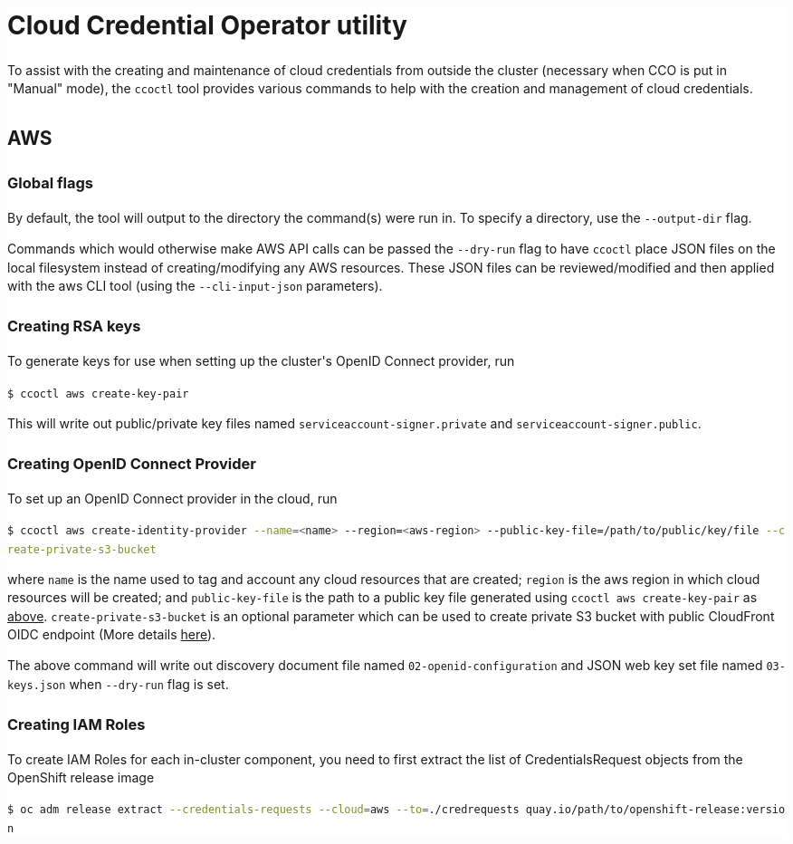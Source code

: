 # Cloud Credential Operator utility

To assist with the creating and maintenance of cloud credentials from outside the cluster (necessary when CCO is put in "Manual" mode), the `ccoctl` tool provides various commands to help with the creation and management of cloud credentials.

## AWS

### Global flags

By default, the tool will output to the directory the command(s) were run in. To specify a directory, use the `--output-dir` flag.

Commands which would otherwise make AWS API calls can be passed the `--dry-run` flag to have `ccoctl` place JSON files on the local filesystem instead of creating/modifying any AWS resources. These JSON files can be reviewed/modified and then applied with the aws CLI tool (using the `--cli-input-json` parameters).

### Creating RSA keys

To generate keys for use when setting up the cluster's OpenID Connect provider, run

```bash
$ ccoctl aws create-key-pair
```

This will write out public/private key files named `serviceaccount-signer.private` and `serviceaccount-signer.public`.

### Creating OpenID Connect Provider

To set up an OpenID Connect provider in the cloud, run

```bash
$ ccoctl aws create-identity-provider --name=<name> --region=<aws-region> --public-key-file=/path/to/public/key/file --create-private-s3-bucket

```

where `name` is the name used to tag and account any cloud resources that are created; `region` is the aws region in which cloud resources will be created; and `public-key-file` is the path to a public key file generated using `ccoctl aws create-key-pair` as [above](#creating-rsa-keys). `create-private-s3-bucket` is an optional parameter which can be used to create private S3 bucket with public CloudFront OIDC endpoint (More details [here](./sts-private-bucket.md)).  

The above command will write out discovery document file named `02-openid-configuration` and JSON web key set file named `03-keys.json` when `--dry-run` flag is set.

### Creating IAM Roles

To create IAM Roles for each in-cluster component, you need to first extract the list of CredentialsRequest objects from the OpenShift release image

```bash
$ oc adm release extract --credentials-requests --cloud=aws --to=./credrequests quay.io/path/to/openshift-release:version
```
